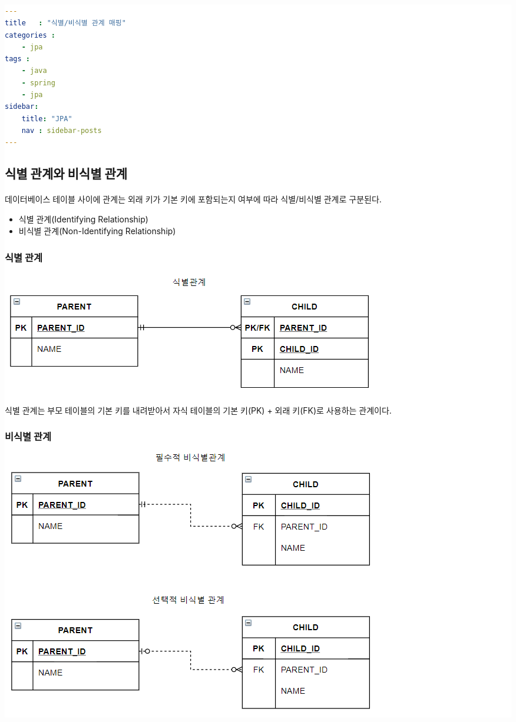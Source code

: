 ```yaml
---
title   : "식별/비식별 관계 매핑"
categories : 
    - jpa
tags : 
    - java
    - spring
    - jpa
sidebar:
    title: "JPA"
    nav : sidebar-posts
---  
```


## 식별 관계와 비식별 관계  

데이터베이스 테이블 사이에 관계는 외래 키가 기본 키에 포함되는지 여부에 따라 식별/비식별 관계로 구분된다.  

- 식별 관계(Identifying Relationship)
- 비식별 관계(Non-Identifying Relationship)

### 식별 관계  

![식별](/assets/img/JPA/식별.PNG)  

식별 관계는 부모 테이블의 기본 키를 내려받아서 자식 테이블의 기본 키(PK) + 외래 키(FK)로 사용하는 관계이다.  

### 비식별 관계  

![비식별](/assets/img/JPA/비식별.PNG)  
